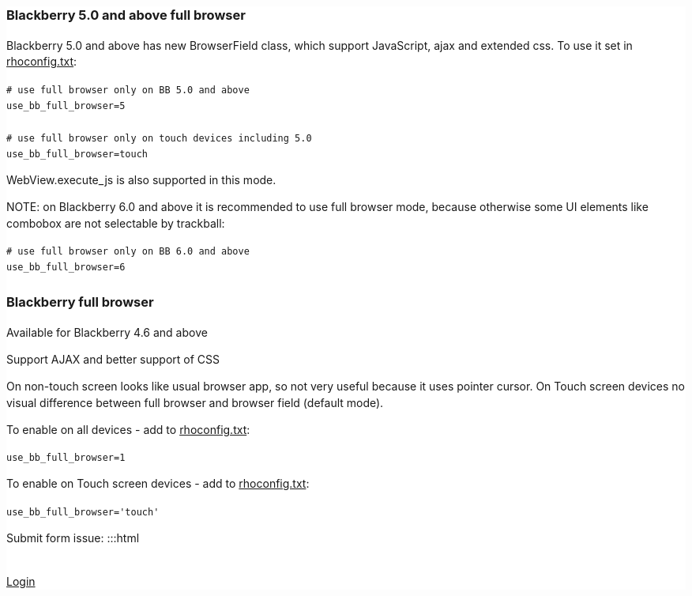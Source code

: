 ### Blackberry 5.0 and above full browser

Blackberry 5.0 and above has new BrowserField class, which support JavaScript, ajax and extended css. To use it set in [rhoconfig.txt](configuration#run-time-configuration):

	# use full browser only on BB 5.0 and above
	use_bb_full_browser=5 

	# use full browser only on touch devices including 5.0
	use_bb_full_browser=touch 

WebView.execute_js is also supported in this mode.

NOTE: on Blackberry 6.0 and above it is recommended to use full browser mode, because otherwise some UI elements like combobox are not selectable by trackball:

	# use full browser only on BB 6.0 and above
	use_bb_full_browser=6


### Blackberry full browser

Available for Blackberry 4.6 and above

Support AJAX and better support of CSS

On non-touch screen looks like usual browser app, so not very useful because it uses pointer cursor. On Touch screen devices no visual difference between full browser and browser field (default mode). 

To enable on all devices - add to [rhoconfig.txt](configuration#run-time-configuration):

	use_bb_full_browser=1

To enable on Touch screen devices - add to [rhoconfig.txt](configuration#run-time-configuration):

	use_bb_full_browser='touch'

Submit form issue:
	:::html
	<head>
	<script type="text/javascript">
	function submitform()
	{
	    document.forms["login"].submit();
	}
	</script>
	</head>
	<form id="user_edit_form" 
	   method="POST" 
	   action="<%=url_for(:action => 'do_login')%>" selected="true">  
	<a href="javascript: submitform()">Login</a>
	</form>
